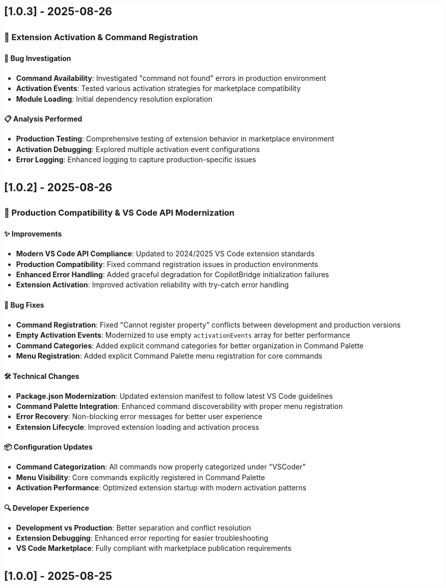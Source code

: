 ## [1.0.3] - 2025-08-26

### 🔧 Extension Activation & Command Registration

#### 🐛 Bug Investigation
- **Command Availability**: Investigated "command not found" errors in production environment
- **Activation Events**: Tested various activation strategies for marketplace compatibility
- **Module Loading**: Initial dependency resolution exploration

#### 📋 Analysis Performed
- **Production Testing**: Comprehensive testing of extension behavior in marketplace environment
- **Activation Debugging**: Explored multiple activation event configurations
- **Error Logging**: Enhanced logging to capture production-specific issues

## [1.0.2] - 2025-08-26

### 🔧 Production Compatibility & VS Code API Modernization

#### ✨ Improvements
- **Modern VS Code API Compliance**: Updated to 2024/2025 VS Code extension standards
- **Production Compatibility**: Fixed command registration issues in production environments
- **Enhanced Error Handling**: Added graceful degradation for CopilotBridge initialization failures
- **Extension Activation**: Improved activation reliability with try-catch error handling

#### 🐛 Bug Fixes
- **Command Registration**: Fixed "Cannot register property" conflicts between development and production versions
- **Empty Activation Events**: Modernized to use empty `activationEvents` array for better performance
- **Command Categories**: Added explicit command categories for better organization in Command Palette
- **Menu Registration**: Added explicit Command Palette menu registration for core commands

#### 🛠️ Technical Changes
- **Package.json Modernization**: Updated extension manifest to follow latest VS Code guidelines
- **Command Palette Integration**: Enhanced command discoverability with proper menu registration
- **Error Recovery**: Non-blocking error messages for better user experience
- **Extension Lifecycle**: Improved extension loading and activation process

#### 📦 Configuration Updates
- **Command Categorization**: All commands now properly categorized under "VSCoder"
- **Menu Visibility**: Core commands explicitly registered in Command Palette
- **Activation Performance**: Optimized extension startup with modern activation patterns

#### 🔍 Developer Experience
- **Development vs Production**: Better separation and conflict resolution
- **Extension Debugging**: Enhanced error reporting for easier troubleshooting
- **VS Code Marketplace**: Fully compliant with marketplace publication requirements

## [1.0.0] - 2025-08-25
